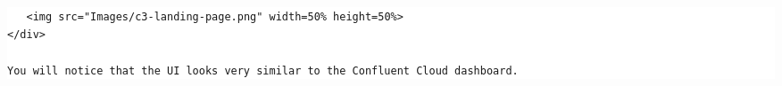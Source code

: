        <img src="Images/c3-landing-page.png" width=50% height=50%>
    </div>

    You will notice that the UI looks very similar to the Confluent Cloud dashboard. 
